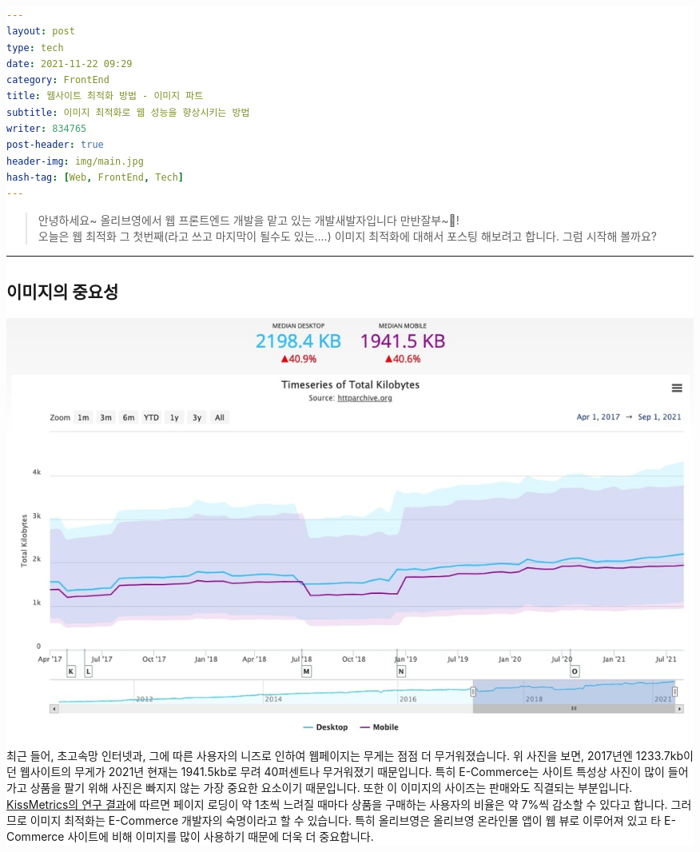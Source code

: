 ```yaml
---
layout: post
type: tech
date: 2021-11-22 09:29
category: FrontEnd
title: 웹사이트 최적화 방법 - 이미지 파트
subtitle: 이미지 최적화로 웹 성능을 향상시키는 방법
writer: 834765
post-header: true
header-img: img/main.jpg
hash-tag: [Web, FrontEnd, Tech]
---
```


> 안녕하세요~ 올리브영에서 웹 프론트엔드 개발을 맡고 있는 개발새발자입니다 만반잘부~👋! <br/>
> 오늘은 웹 최적화 그 첫번째(라고 쓰고 마지막이 될수도 있는....) 이미지 최적화에 대해서 포스팅 해보려고 합니다. 그럼 시작해 볼까요?

---

## 이미지의 중요성

![웹사이트 용량 사이즈 현황](./img/1.jpg)

최근 들어, 초고속망 인터넷과, 그에 따른 사용자의 니즈로 인하여 웹페이지는 무게는 점점 더 무거워졌습니다. 
위 사진을 보면, 2017년엔 1233.7kb이던 웹사이트의 무게가 2021년 현재는 1941.5kb로 무려 40퍼센트나 무거워졌기 때문입니다. 
특히 E-Commerce는 사이트 특성상 사진이 많이 들어가고 상품을 팔기 위해 사진은 빠지지 않는 가장 중요한 요소이기 때문입니다. 
또한 이 이미지의 사이즈는 판매와도 직결되는 부분입니다.
[KissMetrics의 연구 결과](https://neilpatel.com/blog/loading-time/)에 따르면 페이지 로딩이 약 1초씩 느려질 때마다 상품을 구매하는 사용자의 비율은 약 7%씩 감소할 수 있다고 합니다. 
그러므로 이미지 최적화는 E-Commerce 개발자의 숙명이라고 할 수 있습니다. 
특히 올리브영은 올리브영 온라인몰 앱이 웹 뷰로 이루어져 있고 타 E-Commerce 사이트에 비해 이미지를 많이 사용하기 때문에 더욱 더 중요합니다.
